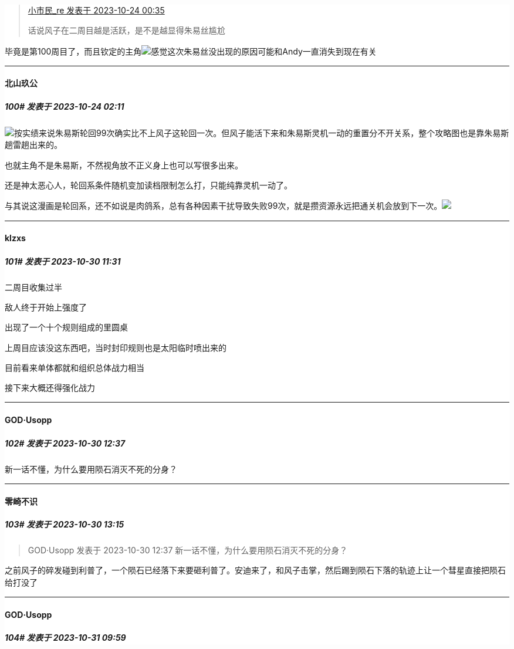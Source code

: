 <blockquote><a href="httphttps://bbs.saraba1st.com/2b/forum.php?mod=redirect&amp;goto=findpost&amp;pid=62809191&amp;ptid=1917781" target="_blank">小市民_re 发表于 2023-10-24 00:35</a>

话说风子在二周目越是活跃，是不是越显得朱易丝尴尬</blockquote>
毕竟是第100周目了，而且钦定的主角<img src="https://static.saraba1st.com/image/smiley/face2017/067.png" referrerpolicy="no-referrer">感觉这次朱易丝没出现的原因可能和Andy一直消失到现在有关

*****

####  北山玖公  
##### 100#       发表于 2023-10-24 02:11

<img src="https://static.saraba1st.com/image/smiley/face2017/004.gif" referrerpolicy="no-referrer">按实绩来说朱易斯轮回99次确实比不上风子这轮回一次。但风子能活下来和朱易斯灵机一动的重置分不开关系，整个攻略图也是靠朱易斯趟雷趟出来的。

也就主角不是朱易斯，不然视角放不正义身上也可以写很多出来。

还是神太恶心人，轮回系条件随机变加读档限制怎么打，只能纯靠灵机一动了。

与其说这漫画是轮回系，还不如说是肉鸽系，总有各种因素干扰导致失败99次，就是攒资源永远把通关机会放到下一次。<img src="https://static.saraba1st.com/image/smiley/face2017/066.png" referrerpolicy="no-referrer">

*****

####  klzxs  
##### 101#       发表于 2023-10-30 11:31

二周目收集过半

敌人终于开始上强度了

出现了一个十个规则组成的里圆桌

上周目应该没这东西吧，当时封印规则也是太阳临时喷出来的

目前看来单体都就和组织总体战力相当

接下来大概还得强化战力

*****

####  GOD·Usopp  
##### 102#       发表于 2023-10-30 12:37

新一话不懂，为什么要用陨石消灭不死的分身？

*****

####  零崎不识  
##### 103#       发表于 2023-10-30 13:15

<blockquote>GOD·Usopp 发表于 2023-10-30 12:37
新一话不懂，为什么要用陨石消灭不死的分身？</blockquote>
之前风子的碎发碰到利普了，一个陨石已经落下来要砸利普了。安迪来了，和风子击掌，然后踢到陨石下落的轨迹上让一个彗星直接把陨石给打没了

*****

####  GOD·Usopp  
##### 104#       发表于 2023-10-31 09:59
